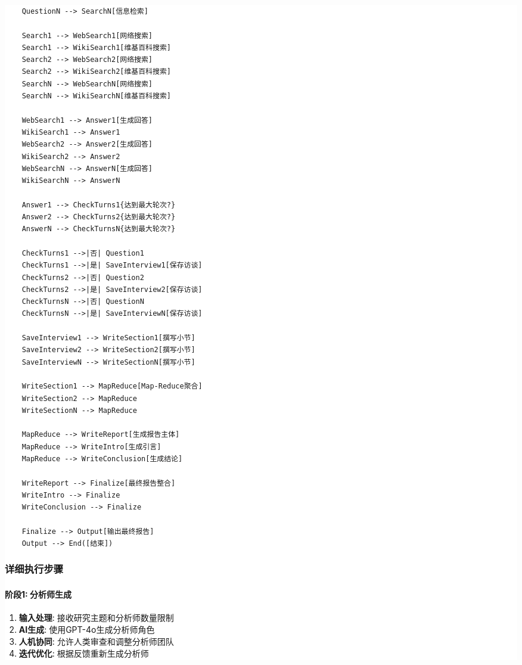 ```mermaid
    QuestionN --> SearchN[信息检索]
    
    Search1 --> WebSearch1[网络搜索]
    Search1 --> WikiSearch1[维基百科搜索]
    Search2 --> WebSearch2[网络搜索]
    Search2 --> WikiSearch2[维基百科搜索]
    SearchN --> WebSearchN[网络搜索]
    SearchN --> WikiSearchN[维基百科搜索]
    
    WebSearch1 --> Answer1[生成回答]
    WikiSearch1 --> Answer1
    WebSearch2 --> Answer2[生成回答]
    WikiSearch2 --> Answer2
    WebSearchN --> AnswerN[生成回答]
    WikiSearchN --> AnswerN
    
    Answer1 --> CheckTurns1{达到最大轮次?}
    Answer2 --> CheckTurns2{达到最大轮次?}
    AnswerN --> CheckTurnsN{达到最大轮次?}
    
    CheckTurns1 -->|否| Question1
    CheckTurns1 -->|是| SaveInterview1[保存访谈]
    CheckTurns2 -->|否| Question2
    CheckTurns2 -->|是| SaveInterview2[保存访谈]
    CheckTurnsN -->|否| QuestionN
    CheckTurnsN -->|是| SaveInterviewN[保存访谈]
    
    SaveInterview1 --> WriteSection1[撰写小节]
    SaveInterview2 --> WriteSection2[撰写小节]
    SaveInterviewN --> WriteSectionN[撰写小节]
    
    WriteSection1 --> MapReduce[Map-Reduce聚合]
    WriteSection2 --> MapReduce
    WriteSectionN --> MapReduce
    
    MapReduce --> WriteReport[生成报告主体]
    MapReduce --> WriteIntro[生成引言]
    MapReduce --> WriteConclusion[生成结论]
    
    WriteReport --> Finalize[最终报告整合]
    WriteIntro --> Finalize
    WriteConclusion --> Finalize
    
    Finalize --> Output[输出最终报告]
    Output --> End([结束])
```

### 详细执行步骤

#### 阶段1: 分析师生成
1. **输入处理**: 接收研究主题和分析师数量限制
2. **AI生成**: 使用GPT-4o生成分析师角色
3. **人机协同**: 允许人类审查和调整分析师团队
4. **迭代优化**: 根据反馈重新生成分析师
